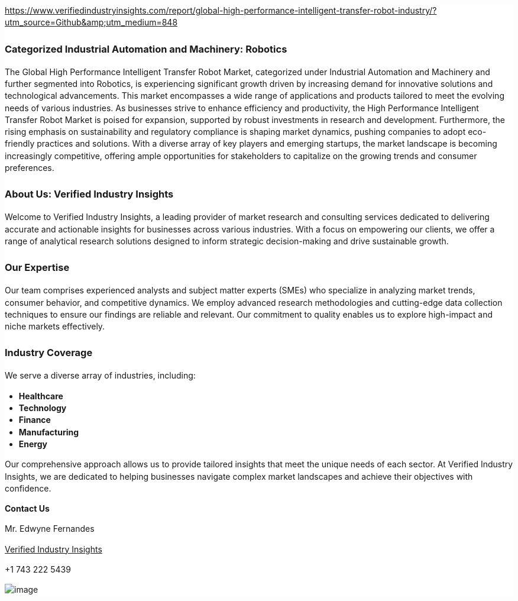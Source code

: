 </strong><a href="https://www.verifiedindustryinsights.com/report/global-high-performance-intelligent-transfer-robot-industry/?utm_source=Github&amp;utm_medium=848">https://www.verifiedindustryinsights.com/report/global-high-performance-intelligent-transfer-robot-industry/?utm_source=Github&amp;utm_medium=848</a>&nbsp;</p><h3>Categorized Industrial Automation and Machinery: Robotics </h3><p>The Global High Performance Intelligent Transfer Robot Market, categorized under Industrial Automation and Machinery and further segmented into Robotics, is experiencing significant growth driven by increasing demand for innovative solutions and technological advancements. This market encompasses a wide range of applications and products tailored to meet the evolving needs of various industries. As businesses strive to enhance efficiency and productivity, the High Performance Intelligent Transfer Robot Market is poised for expansion, supported by robust investments in research and development. Furthermore, the rising emphasis on sustainability and regulatory compliance is shaping market dynamics, pushing companies to adopt eco-friendly practices and solutions. With a diverse array of key players and emerging startups, the market landscape is becoming increasingly competitive, offering ample opportunities for stakeholders to capitalize on the growing trends and consumer preferences.</p><h3>About Us: Verified Industry Insights</h3><p>Welcome to Verified Industry Insights, a leading provider of market research and consulting services dedicated to delivering accurate and actionable insights for businesses across various industries. With a focus on empowering our clients, we offer a range of analytical research solutions designed to inform strategic decision-making and drive sustainable growth.</p><h3>Our Expertise</h3><p>Our team comprises experienced analysts and subject matter experts (SMEs) who specialize in analyzing market trends, consumer behavior, and competitive dynamics. We employ advanced research methodologies and cutting-edge data collection techniques to ensure our findings are reliable and relevant. Our commitment to quality enables us to explore high-impact and niche markets effectively.</p><h3>Industry Coverage</h3><p>We serve a diverse array of industries, including:</p><ul><li><strong>Healthcare</strong></li><li><strong>Technology</strong></li><li><strong>Finance</strong></li><li><strong>Manufacturing</strong></li><li><strong>Energy</strong></li></ul><p>Our comprehensive approach allows us to provide tailored insights that meet the unique needs of each sector. At Verified Industry Insights, we are dedicated to helping businesses navigate complex market landscapes and achieve their objectives with confidence.</p><p><strong>Contact Us</strong></p><p>Mr. Edwyne Fernandes</p><p><a href="https://www.verifiedindustryinsights.com/">Verified Industry Insights</a></p><p>+1 743 222 5439</p>
![image](https://github.com/user-attachments/assets/d552f8bb-06a5-455b-a7ad-e8115cdade14)
